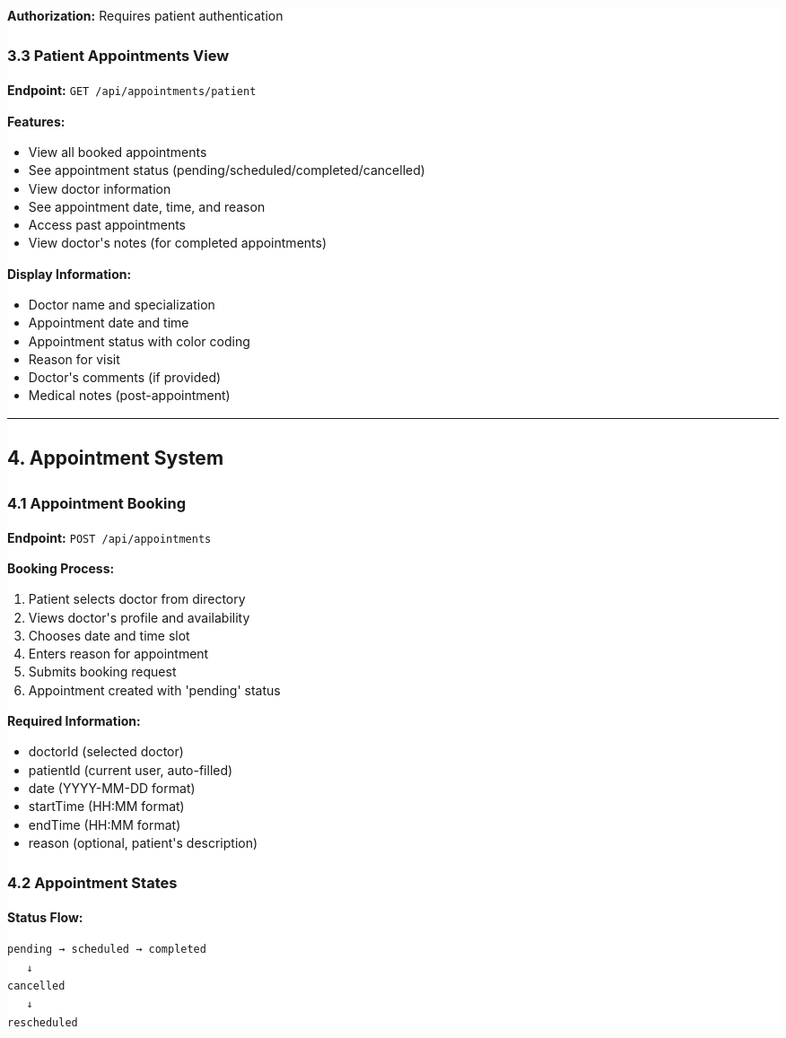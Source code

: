 **Authorization:** Requires patient authentication

### 3.3 Patient Appointments View
**Endpoint:** `GET /api/appointments/patient`

**Features:**
- View all booked appointments
- See appointment status (pending/scheduled/completed/cancelled)
- View doctor information
- See appointment date, time, and reason
- Access past appointments
- View doctor's notes (for completed appointments)

**Display Information:**
- Doctor name and specialization
- Appointment date and time
- Appointment status with color coding
- Reason for visit
- Doctor's comments (if provided)
- Medical notes (post-appointment)

---

## 4. Appointment System

### 4.1 Appointment Booking
**Endpoint:** `POST /api/appointments`

**Booking Process:**
1. Patient selects doctor from directory
2. Views doctor's profile and availability
3. Chooses date and time slot
4. Enters reason for appointment
5. Submits booking request
6. Appointment created with 'pending' status

**Required Information:**
- doctorId (selected doctor)
- patientId (current user, auto-filled)
- date (YYYY-MM-DD format)
- startTime (HH:MM format)
- endTime (HH:MM format)
- reason (optional, patient's description)

### 4.2 Appointment States

**Status Flow:**
```
pending → scheduled → completed
   ↓
cancelled
   ↓
rescheduled
```
